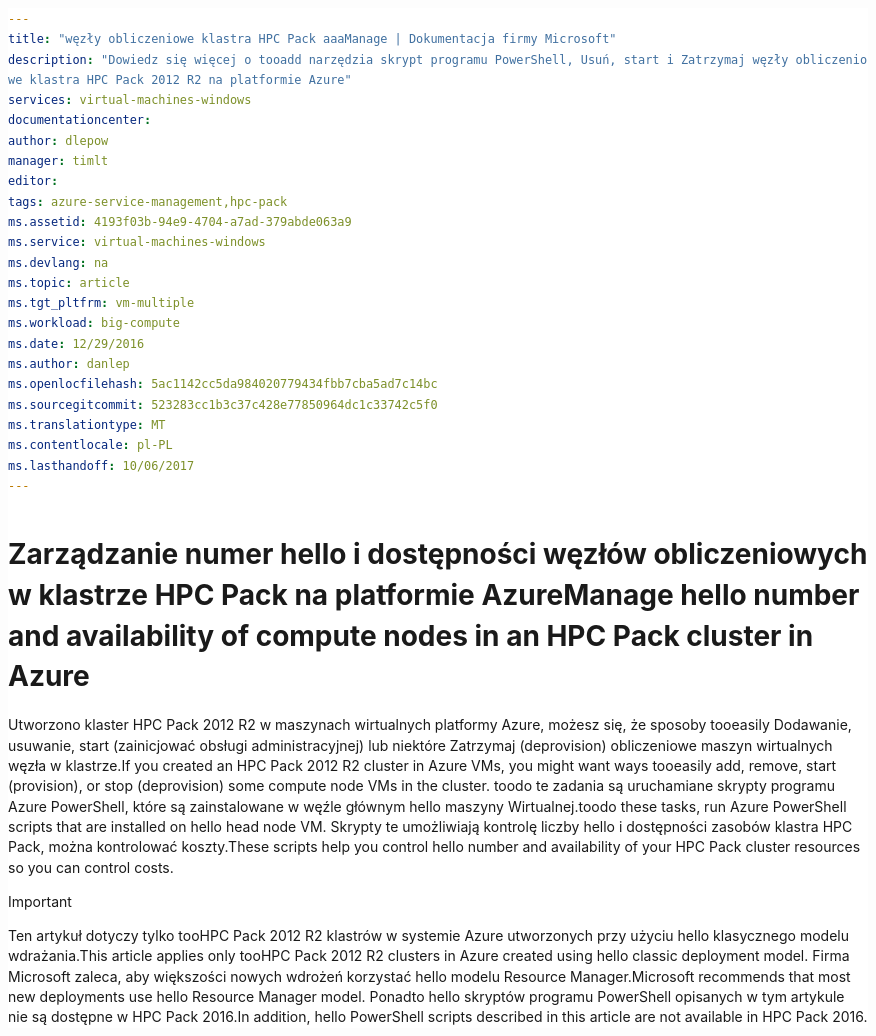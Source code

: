 ```yaml
---
title: "węzły obliczeniowe klastra HPC Pack aaaManage | Dokumentacja firmy Microsoft"
description: "Dowiedz się więcej o tooadd narzędzia skrypt programu PowerShell, Usuń, start i Zatrzymaj węzły obliczeniowe klastra HPC Pack 2012 R2 na platformie Azure"
services: virtual-machines-windows
documentationcenter: 
author: dlepow
manager: timlt
editor: 
tags: azure-service-management,hpc-pack
ms.assetid: 4193f03b-94e9-4704-a7ad-379abde063a9
ms.service: virtual-machines-windows
ms.devlang: na
ms.topic: article
ms.tgt_pltfrm: vm-multiple
ms.workload: big-compute
ms.date: 12/29/2016
ms.author: danlep
ms.openlocfilehash: 5ac1142cc5da984020779434fbb7cba5ad7c14bc
ms.sourcegitcommit: 523283cc1b3c37c428e77850964dc1c33742c5f0
ms.translationtype: MT
ms.contentlocale: pl-PL
ms.lasthandoff: 10/06/2017
---
```

# <a name="manage-hello-number-and-availability-of-compute-nodes-in-an-hpc-pack-cluster-in-azure"></a><span data-ttu-id="f502c-103">Zarządzanie numer hello i dostępności węzłów obliczeniowych w klastrze HPC Pack na platformie Azure</span><span class="sxs-lookup"><span data-stu-id="f502c-103">Manage hello number and availability of compute nodes in an HPC Pack cluster in Azure</span></span>
<span data-ttu-id="f502c-104">Utworzono klaster HPC Pack 2012 R2 w maszynach wirtualnych platformy Azure, możesz się, że sposoby tooeasily Dodawanie, usuwanie, start (zainicjować obsługi administracyjnej) lub niektóre Zatrzymaj (deprovision) obliczeniowe maszyn wirtualnych węzła w klastrze.</span><span class="sxs-lookup"><span data-stu-id="f502c-104">If you created an HPC Pack 2012 R2 cluster in Azure VMs, you might want ways tooeasily add, remove, start (provision), or stop (deprovision) some compute node VMs in the cluster.</span></span> <span data-ttu-id="f502c-105">toodo te zadania są uruchamiane skrypty programu Azure PowerShell, które są zainstalowane w węźle głównym hello maszyny Wirtualnej.</span><span class="sxs-lookup"><span data-stu-id="f502c-105">toodo these tasks, run Azure PowerShell scripts that are installed on hello head node VM.</span></span> <span data-ttu-id="f502c-106">Skrypty te umożliwiają kontrolę liczby hello i dostępności zasobów klastra HPC Pack, można kontrolować koszty.</span><span class="sxs-lookup"><span data-stu-id="f502c-106">These scripts help you control hello number and availability of your HPC Pack cluster resources so you can control costs.</span></span>

> [!IMPORTANT] 
> <span data-ttu-id="f502c-107">Ten artykuł dotyczy tylko tooHPC Pack 2012 R2 klastrów w systemie Azure utworzonych przy użyciu hello klasycznego modelu wdrażania.</span><span class="sxs-lookup"><span data-stu-id="f502c-107">This article applies only tooHPC Pack 2012 R2 clusters in Azure created using hello classic deployment model.</span></span> <span data-ttu-id="f502c-108">Firma Microsoft zaleca, aby większości nowych wdrożeń korzystać hello modelu Resource Manager.</span><span class="sxs-lookup"><span data-stu-id="f502c-108">Microsoft recommends that most new deployments use hello Resource Manager model.</span></span>
> <span data-ttu-id="f502c-109">Ponadto hello skryptów programu PowerShell opisanych w tym artykule nie są dostępne w HPC Pack 2016.</span><span class="sxs-lookup"><span data-stu-id="f502c-109">In addition, hello PowerShell scripts described in this article are not available in HPC Pack 2016.</span></span>
